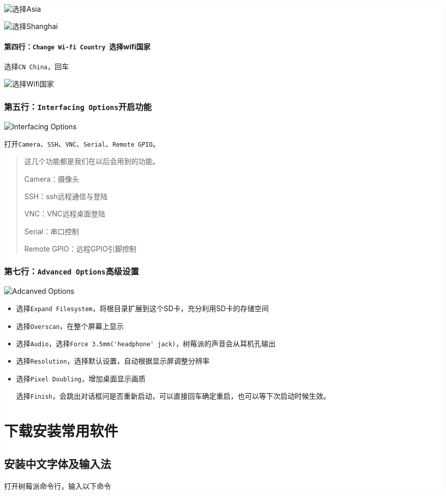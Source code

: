 ![选择Asia](https://upload-images.jianshu.io/upload_images/13714448-04ab876253408fc5.png?imageMogr2/auto-orient/strip%7CimageView2/2/w/1240)

![选择Shanghai](https://upload-images.jianshu.io/upload_images/13714448-53862520982039df.png?imageMogr2/auto-orient/strip%7CimageView2/2/w/1240)



#### 第四行：`Change Wi-fi Country `选择wifi国家

选择`CN China`，回车

![选择Wifi国家](https://upload-images.jianshu.io/upload_images/13714448-3f99f1c817ce7396.png?imageMogr2/auto-orient/strip%7CimageView2/2/w/1240)



### 第五行：`Interfacing Options`开启功能

![Interfacing Options](https://upload-images.jianshu.io/upload_images/13714448-e4c334e40682f5c2.png?imageMogr2/auto-orient/strip%7CimageView2/2/w/1240)

打开`Camera`、`SSH`、`VNC`、`Serial`、`Remote GPIO`。<br>

> 这几个功能都是我们在以后会用到的功能。
>
> Camera：摄像头
>
> SSH：ssh远程通信与登陆
>
> VNC：VNC远程桌面登陆
>
> Serial：串口控制
>
> Remote GPIO：远程GPIO引脚控制

### 第七行：`Advanced Options`高级设置

![Adcanved Options](https://upload-images.jianshu.io/upload_images/13714448-1d3bb4659426dce8.png?imageMogr2/auto-orient/strip%7CimageView2/2/w/1240)

- 选择`Expand Filesystem`，将根目录扩展到这个SD卡，充分利用SD卡的存储空间

- 选择`Overscan`，在整个屏幕上显示

- 选择`Audio`，选择`Force 3.5mm('headphone' jack)`，树莓派的声音会从耳机孔输出

- 选择`Resolution`，选择默认设置，自动根据显示屏调整分辨率

- 选择`Pixel Doubling`，增加桌面显示画质

  选择`Finish`，会跳出对话框问是否重新启动，可以直接回车确定重启，也可以等下次启动时候生效。



# 下载安装常用软件

## 安装中文字体及输入法

打开树莓派命令行，输入以下命令
